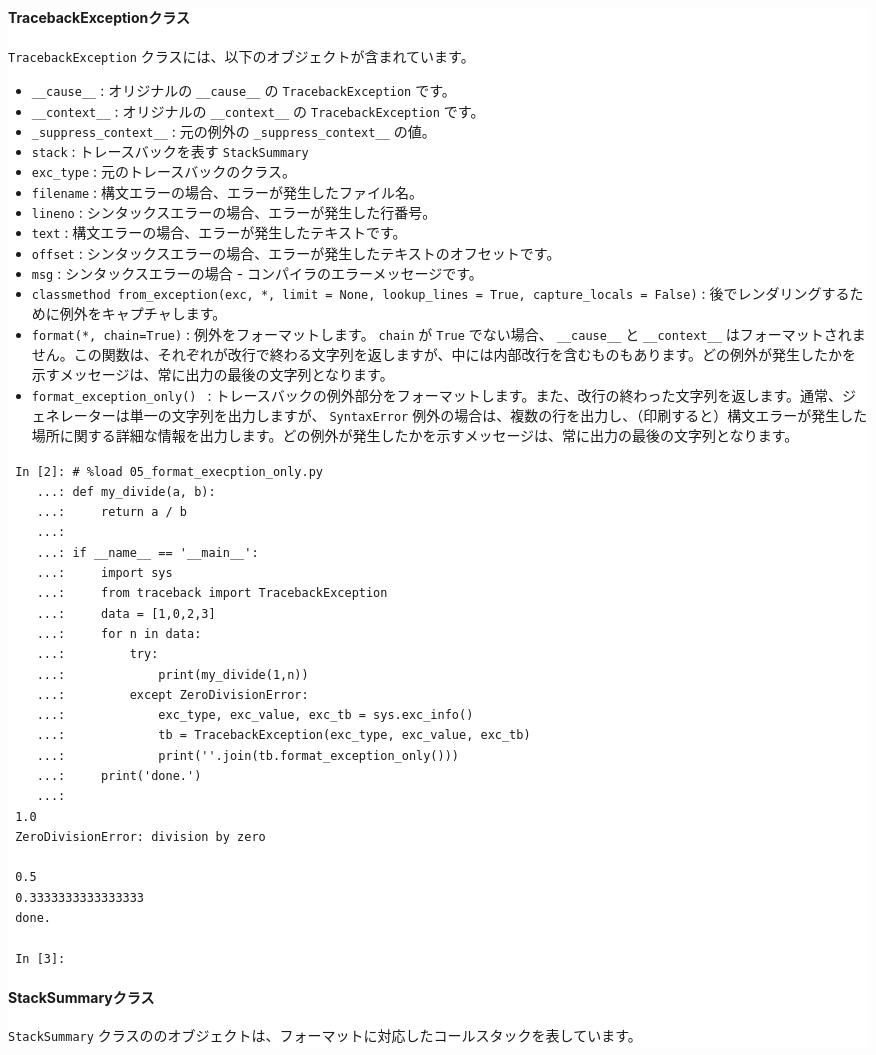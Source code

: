 
#### TracebackExceptionクラス

 `TracebackException` クラスには、以下のオブジェクトが含まれています。

-  `__cause__` : オリジナルの `__cause__` の `TracebackException` です。
-  `__context__` : オリジナルの `__context__` の `TracebackException` です。
-  `_suppress_context__` : 元の例外の `_suppress_context__` の値。
-  `stack` : トレースバックを表す `StackSummary` 
-  `exc_type` : 元のトレースバックのクラス。
-  `filename` : 構文エラーの場合、エラーが発生したファイル名。
-  `lineno` : シンタックスエラーの場合、エラーが発生した行番号。
-  `text` : 構文エラーの場合、エラーが発生したテキストです。
-  `offset` : シンタックスエラーの場合、エラーが発生したテキストのオフセットです。
-  `msg` : シンタックスエラーの場合 - コンパイラのエラーメッセージです。
-  `classmethod from_exception(exc, *, limit = None, lookup_lines = True, capture_locals = False)` : 後でレンダリングするために例外をキャプチャします。
-  `format(*, chain=True)` : 例外をフォーマットします。 `chain` が `True` でない場合、 `__cause__` と `__context__` はフォーマットされません。この関数は、それぞれが改行で終わる文字列を返しますが、中には内部改行を含むものもあります。どの例外が発生したかを示すメッセージは、常に出力の最後の文字列となります。
-  `format_exception_only() ` : トレースバックの例外部分をフォーマットします。また、改行の終わった文字列を返します。通常、ジェネレーターは単一の文字列を出力しますが、 `SyntaxError` 例外の場合は、複数の行を出力し、（印刷すると）構文エラーが発生した場所に関する詳細な情報を出力します。どの例外が発生したかを示すメッセージは、常に出力の最後の文字列となります。


```
 In [2]: # %load 05_format_execption_only.py
    ...: def my_divide(a, b):
    ...:     return a / b
    ...:
    ...: if __name__ == '__main__':
    ...:     import sys
    ...:     from traceback import TracebackException
    ...:     data = [1,0,2,3]
    ...:     for n in data:
    ...:         try:
    ...:             print(my_divide(1,n))
    ...:         except ZeroDivisionError:
    ...:             exc_type, exc_value, exc_tb = sys.exc_info()
    ...:             tb = TracebackException(exc_type, exc_value, exc_tb)
    ...:             print(''.join(tb.format_exception_only()))
    ...:     print('done.')
    ...:
 1.0
 ZeroDivisionError: division by zero
 
 0.5
 0.3333333333333333
 done.
 
 In [3]:
```


#### StackSummaryクラス
 `StackSummary` クラスののオブジェクトは、フォーマットに対応したコールスタックを表しています。
